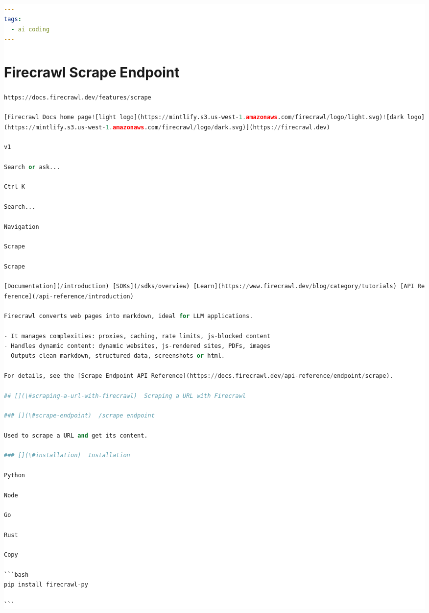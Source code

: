 ```yaml
---
tags:
  - ai coding
---
```

# Firecrawl Scrape Endpoint

````python
https://docs.firecrawl.dev/features/scrape

[Firecrawl Docs home page![light logo](https://mintlify.s3.us-west-1.amazonaws.com/firecrawl/logo/light.svg)![dark logo](https://mintlify.s3.us-west-1.amazonaws.com/firecrawl/logo/dark.svg)](https://firecrawl.dev)

v1

Search or ask...

Ctrl K

Search...

Navigation

Scrape

Scrape

[Documentation](/introduction) [SDKs](/sdks/overview) [Learn](https://www.firecrawl.dev/blog/category/tutorials) [API Reference](/api-reference/introduction)

Firecrawl converts web pages into markdown, ideal for LLM applications.

- It manages complexities: proxies, caching, rate limits, js-blocked content
- Handles dynamic content: dynamic websites, js-rendered sites, PDFs, images
- Outputs clean markdown, structured data, screenshots or html.

For details, see the [Scrape Endpoint API Reference](https://docs.firecrawl.dev/api-reference/endpoint/scrape).

## [​](\#scraping-a-url-with-firecrawl)  Scraping a URL with Firecrawl

### [​](\#scrape-endpoint)  /scrape endpoint

Used to scrape a URL and get its content.

### [​](\#installation)  Installation

Python

Node

Go

Rust

Copy

```bash
pip install firecrawl-py

```
````